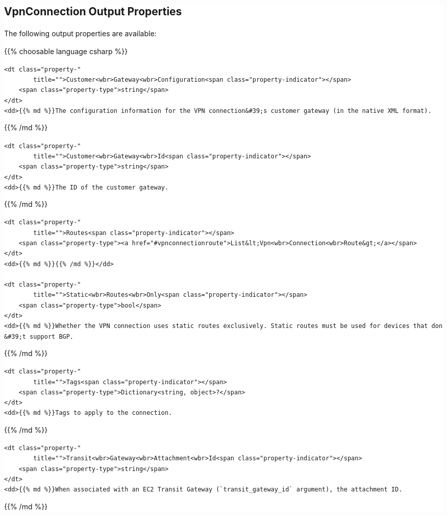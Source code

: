 ## VpnConnection Output Properties

The following output properties are available:




{{% choosable language csharp %}}
<dl class="resources-properties">

    <dt class="property-"
            title="">Customer<wbr>Gateway<wbr>Configuration<span class="property-indicator"></span>
        <span class="property-type">string</span>
    </dt>
    <dd>{{% md %}}The configuration information for the VPN connection&#39;s customer gateway (in the native XML format).
{{% /md %}}</dd>

    <dt class="property-"
            title="">Customer<wbr>Gateway<wbr>Id<span class="property-indicator"></span>
        <span class="property-type">string</span>
    </dt>
    <dd>{{% md %}}The ID of the customer gateway.
{{% /md %}}</dd>

    <dt class="property-"
            title="">Routes<span class="property-indicator"></span>
        <span class="property-type"><a href="#vpnconnectionroute">List&lt;Vpn<wbr>Connection<wbr>Route&gt;</a></span>
    </dt>
    <dd>{{% md %}}{{% /md %}}</dd>

    <dt class="property-"
            title="">Static<wbr>Routes<wbr>Only<span class="property-indicator"></span>
        <span class="property-type">bool</span>
    </dt>
    <dd>{{% md %}}Whether the VPN connection uses static routes exclusively. Static routes must be used for devices that don&#39;t support BGP.
{{% /md %}}</dd>

    <dt class="property-"
            title="">Tags<span class="property-indicator"></span>
        <span class="property-type">Dictionary<string, object>?</span>
    </dt>
    <dd>{{% md %}}Tags to apply to the connection.
{{% /md %}}</dd>

    <dt class="property-"
            title="">Transit<wbr>Gateway<wbr>Attachment<wbr>Id<span class="property-indicator"></span>
        <span class="property-type">string</span>
    </dt>
    <dd>{{% md %}}When associated with an EC2 Transit Gateway (`transit_gateway_id` argument), the attachment ID.
{{% /md %}}</dd>

